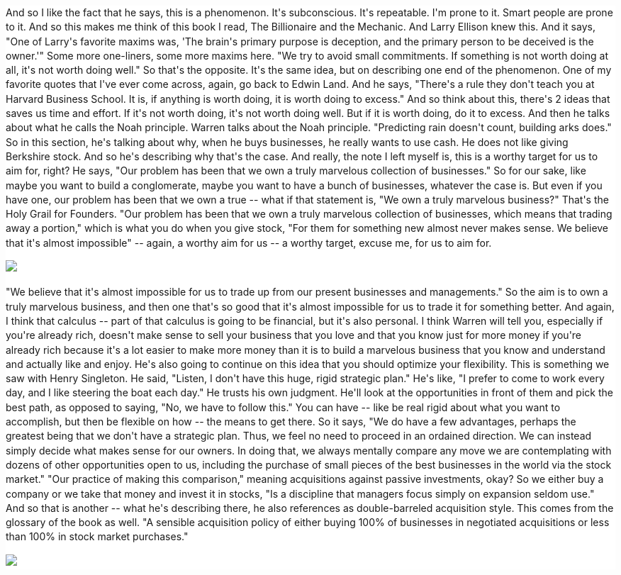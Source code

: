 And so I like the fact that he says, this is a phenomenon. It's subconscious. It's repeatable. I'm prone to it. Smart people are prone to it. And so this makes me think of this book I read, The Billionaire and the Mechanic. And Larry Ellison knew this. And it says, "One of Larry's favorite maxims was, 'The brain's primary purpose is deception, and the primary person to be deceived is the owner.'" Some more one-liners, some more maxims here. "We try to avoid small commitments. If something is not worth doing at all, it's not worth doing well." So that's the opposite. It's the same idea, but on describing one end of the phenomenon. One of my favorite quotes that I've ever come across, again, go back to Edwin Land. And he says, "There's a rule they don't teach you at Harvard Business School. It is, if anything is worth doing, it is worth doing to excess." And so think about this, there's 2 ideas that saves us time and effort. If it's not worth doing, it's not worth doing well. But if it is worth doing, do it to excess. And then he talks about what he calls the Noah principle. Warren talks about the Noah principle. "Predicting rain doesn't count, building arks does." So in this section, he's talking about why, when he buys businesses, he really wants to use cash. He does not like giving Berkshire stock. And so he's describing why that's the case. And really, the note I left myself is, this is a worthy target for us to aim for, right? He says, "Our problem has been that we own a truly marvelous collection of businesses." So for our sake, like maybe you want to build a conglomerate, maybe you want to have a bunch of businesses, whatever the case is. But even if you have one, our problem has been that we own a true -- what if that statement is, "We own a truly marvelous business?" That's the Holy Grail for Founders. "Our problem has been that we own a truly marvelous collection of businesses, which means that trading away a portion," which is what you do when you give stock, "For them for something new almost never makes sense. We believe that it's almost impossible" -- again, a worthy aim for us -- a worthy target, excuse me, for us to aim for.

![](https://www.foundersnotes.com/static/images/new_icons/chevron-down-alt-thin.svg)

"We believe that it's almost impossible for us to trade up from our present businesses and managements." So the aim is to own a truly marvelous business, and then one that's so good that it's almost impossible for us to trade it for something better. And again, I think that calculus -- part of that calculus is going to be financial, but it's also personal. I think Warren will tell you, especially if you're already rich, doesn't make sense to sell your business that you love and that you know just for more money if you're already rich because it's a lot easier to make more money than it is to build a marvelous business that you know and understand and actually like and enjoy. He's also going to continue on this idea that you should optimize your flexibility. This is something we saw with Henry Singleton. He said, "Listen, I don't have this huge, rigid strategic plan." He's like, "I prefer to come to work every day, and I like steering the boat each day." He trusts his own judgment. He'll look at the opportunities in front of them and pick the best path, as opposed to saying, "No, we have to follow this." You can have -- like be real rigid about what you want to accomplish, but then be flexible on how -- the means to get there. So it says, "We do have a few advantages, perhaps the greatest being that we don't have a strategic plan. Thus, we feel no need to proceed in an ordained direction. We can instead simply decide what makes sense for our owners. In doing that, we always mentally compare any move we are contemplating with dozens of other opportunities open to us, including the purchase of small pieces of the best businesses in the world via the stock market." "Our practice of making this comparison," meaning acquisitions against passive investments, okay? So we either buy a company or we take that money and invest it in stocks, "Is a discipline that managers focus simply on expansion seldom use." And so that is another -- what he's describing there, he also references as double-barreled acquisition style. This comes from the glossary of the book as well. "A sensible acquisition policy of either buying 100% of businesses in negotiated acquisitions or less than 100% in stock market purchases."

![](https://www.foundersnotes.com/static/images/new_icons/chevron-down-alt-thin.svg)
